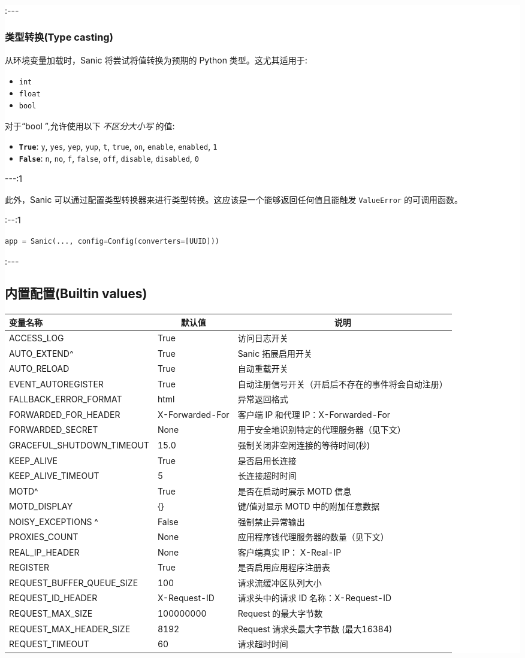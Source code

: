 :---

### 类型转换(Type casting)

从环境变量加载时，Sanic 将尝试将值转换为预期的 Python 类型。这尤其适用于:

- `int`
- `float`
- `bool`

对于“bool ”,允许使用以下 _不区分大小写_ 的值:

- **`True`**: `y`, `yes`, `yep`, `yup`, `t`, `true`, `on`, `enable`, `enabled`, `1`
- **`False`**: `n`, `no`, `f`, `false`, `off`, `disable`, `disabled`, `0`

---:1

此外，Sanic 可以通过配置类型转换器来进行类型转换。这应该是一个能够返回任何值且能触发 `ValueError` 的可调用函数。

:--:1

```python
app = Sanic(..., config=Config(converters=[UUID]))
```

:---

## 内置配置(Builtin values)

| 变量名称                  | 默认值          | 说明                                               |
| :------------------------ | --------------- | -------------------------------------------------- |
| ACCESS_LOG                | True            | 访问日志开关                                       |
| AUTO_EXTEND^              | True            | Sanic 拓展启用开关                                 |
| AUTO_RELOAD               | True            | 自动重载开关                                       |
| EVENT_AUTOREGISTER        | True            | 自动注册信号开关（开启后不存在的事件将会自动注册） |
| FALLBACK_ERROR_FORMAT     | html            | 异常返回格式                                       |
| FORWARDED_FOR_HEADER      | X-Forwarded-For | 客户端 IP 和代理 IP：X-Forwarded-For               |
| FORWARDED_SECRET          | None            | 用于安全地识别特定的代理服务器（见下文）           |
| GRACEFUL_SHUTDOWN_TIMEOUT | 15.0            | 强制关闭非空闲连接的等待时间(秒)                   |
| KEEP_ALIVE                | True            | 是否启用长连接                                     |
| KEEP_ALIVE_TIMEOUT        | 5               | 长连接超时时间                                     |
| MOTD^                     | True            | 是否在启动时展示 MOTD 信息                         |
| MOTD_DISPLAY              | {}              | 键/值对显示 MOTD 中的附加任意数据                  |
| NOISY_EXCEPTIONS ^        | False           | 强制禁止异常输出                                   |
| PROXIES_COUNT             | None            | 应用程序钱代理服务器的数量（见下文）               |
| REAL_IP_HEADER            | None            | 客户端真实 IP： X-Real-IP                          |
| REGISTER                  | True            | 是否启用应用程序注册表                             |
| REQUEST_BUFFER_QUEUE_SIZE | 100             | 请求流缓冲区队列大小                               |
| REQUEST_ID_HEADER         | X-Request-ID    | 请求头中的请求 ID 名称：X-Request-ID               |
| REQUEST_MAX_SIZE          | 100000000       | Request 的最大字节数                               |
| REQUEST_MAX_HEADER_SIZE   | 8192            | Request 请求头最大字节数 (最大16384)                |
| REQUEST_TIMEOUT           | 60              | 请求超时时间                                       |